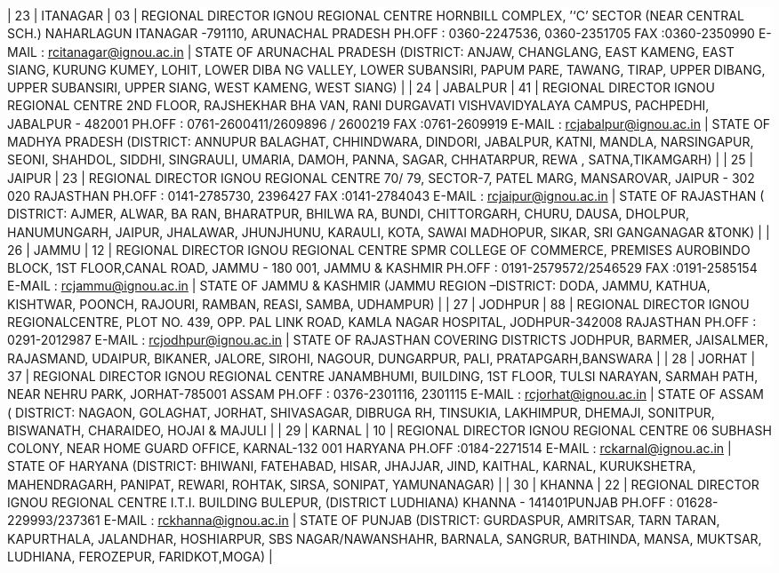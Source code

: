 | 23  | ITANAGAR        | 03      | REGIONAL DIRECTOR IGNOU REGIONAL CENTRE HORNBILL COMPLEX, ’‘C’ SECTOR (NEAR CENTRAL SCH.) NAHARLAGUN ITANAGAR -791110, ARUNACHAL PRADESH PH.OFF : 0360-2247536, 0360-2351705 FAX :0360-2350990 E-MAIL : rcitanagar@ignou.ac.in                                                                   | STATE OF ARUNACHAL PRADESH (DISTRICT: ANJAW, CHANGLANG, EAST KAMENG, EAST SIANG, KURUNG KUMEY, LOHIT, LOWER DIBA NG VALLEY, LOWER SUBANSIRI, PAPUM PARE, TAWANG, TIRAP, UPPER DIBANG, UPPER SUBANSIRI, UPPER SIANG, WEST KAMENG, WEST SIANG)                                                                                                                                        |
| 24  | JABALPUR        | 41      | REGIONAL DIRECTOR IGNOU REGIONAL CENTRE 2ND FLOOR, RAJSHEKHAR BHA VAN, RANI DURGAVATI VISHVAVIDYALAYA CAMPUS, PACHPEDHI, JABALPUR - 482001 PH.OFF : 0761-2600411/2609896 / 2600219 FAX :0761-2609919 E-MAIL : rcjabalpur@ignou.ac.in                                                             | STATE OF MADHYA PRADESH (DISTRICT: ANNUPUR BALAGHAT, CHHINDWARA, DINDORI, JABALPUR, KATNI, MANDLA, NARSINGAPUR, SEONI, SHAHDOL, SIDDHI, SINGRAULI, UMARIA, DAMOH, PANNA, SAGAR, CHHATARPUR, REWA , SATNA,TIKAMGARH)                                                                                                                                                                 |
| 25  | JAIPUR          | 23      | REGIONAL DIRECTOR IGNOU REGIONAL CENTRE 70/ 79, SECTOR-7, PATEL MARG, MANSAROVAR, JAIPUR - 302 020 RAJASTHAN PH.OFF : 0141-2785730, 2396427 FAX :0141-2784043 E-MAIL : rcjaipur@ignou.ac.in                                                                                                      | STATE OF RAJASTHAN ( DISTRICT: AJMER, ALWAR, BA RAN, BHARATPUR, BHILWA RA, BUNDI, CHITTORGARH, CHURU, DAUSA, DHOLPUR, HANUMUNGARH, JAIPUR, JHALAWAR, JHUNJHUNU, KARAULI, KOTA, SAWAI MADHOPUR, SIKAR, SRI GANGANAGAR &TONK)                                                                                                                                                         |
| 26  | JAMMU           | 12      | REGIONAL DIRECTOR IGNOU REGIONAL CENTRE SPMR COLLEGE OF COMMERCE, PREMISES AUROBINDO BLOCK, 1ST FLOOR,CANAL ROAD, JAMMU - 180 001, JAMMU & KASHMIR PH.OFF : 0191-2579572/2546529 FAX :0191-2585154 E-MAIL : rcjammu@ignou.ac.in                                                                  | STATE OF JAMMU & KASHMIR (JAMMU REGION –DISTRICT: DODA, JAMMU, KATHUA, KISHTWAR, POONCH, RAJOURI, RAMBAN, REASI, SAMBA, UDHAMPUR)                                                                                                                                                                                                                                                   |
| 27  | JODHPUR         | 88      | REGIONAL DIRECTOR IGNOU REGIONALCENTRE, PLOT NO. 439, OPP. PAL LINK ROAD, KAMLA NAGAR HOSPITAL, JODHPUR-342008 RAJASTHAN PH.OFF : 0291-2012987 E-MAIL : rcjodhpur@ignou.ac.in                                                                                                                    | STATE OF RAJASTHAN COVERING DISTRICTS JODHPUR, BARMER, JAISALMER, RAJASMAND, UDAIPUR, BIKANER, JALORE, SIROHI, NAGOUR, DUNGARPUR, PALI, PRATAPGARH,BANSWARA                                                                                                                                                                                                                         |
| 28  | JORHAT          | 37      | REGIONAL DIRECTOR IGNOU REGIONAL CENTRE JANAMBHUMI, BUILDING, 1ST FLOOR, TULSI NARAYAN, SARMAH PATH, NEAR NEHRU PARK, JORHAT-785001 ASSAM PH.OFF : 0376-2301116, 2301115 E-MAIL : rcjorhat@ignou.ac.in                                                                                           | STATE OF ASSAM ( DISTRICT: NAGAON, GOLAGHAT, JORHAT, SHIVASAGAR, DIBRUGA RH, TINSUKIA, LAKHIMPUR, DHEMAJI, SONITPUR, BISWANATH, CHARAIDEO, HOJAI & MAJULI                                                                                                                                                                                                                           |
| 29  | KARNAL          | 10      | REGIONAL DIRECTOR IGNOU REGIONAL CENTRE 06 SUBHASH COLONY, NEAR HOME GUARD OFFICE, KARNAL-132 001 HARYANA PH.OFF :0184-2271514 E-MAIL : rckarnal@ignou.ac.in                                                                                                                                     | STATE OF HARYANA (DISTRICT: BHIWANI, FATEHABAD, HISAR, JHAJJAR, JIND, KAITHAL, KARNAL, KURUKSHETRA, MAHENDRAGARH, PANIPAT, REWARI, ROHTAK, SIRSA, SONIPAT, YAMUNANAGAR)                                                                                                                                                                                                             |
| 30  | KHANNA          | 22      | REGIONAL DIRECTOR IGNOU REGIONAL CENTRE I.T.I. BUILDING BULEPUR, (DISTRICT LUDHIANA) KHANNA - 141401PUNJAB PH.OFF : 01628-229993/237361 E-MAIL : rckhanna@ignou.ac.in                                                                                                                            | STATE OF PUNJAB (DISTRICT: GURDASPUR, AMRITSAR, TARN TARAN, KAPURTHALA, JALANDHAR, HOSHIARPUR, SBS NAGAR/NAWANSHAHR, BARNALA, SANGRUR, BATHINDA, MANSA, MUKTSAR, LUDHIANA, FEROZEPUR, FARIDKOT,MOGA)                                                                                                                                                                                |